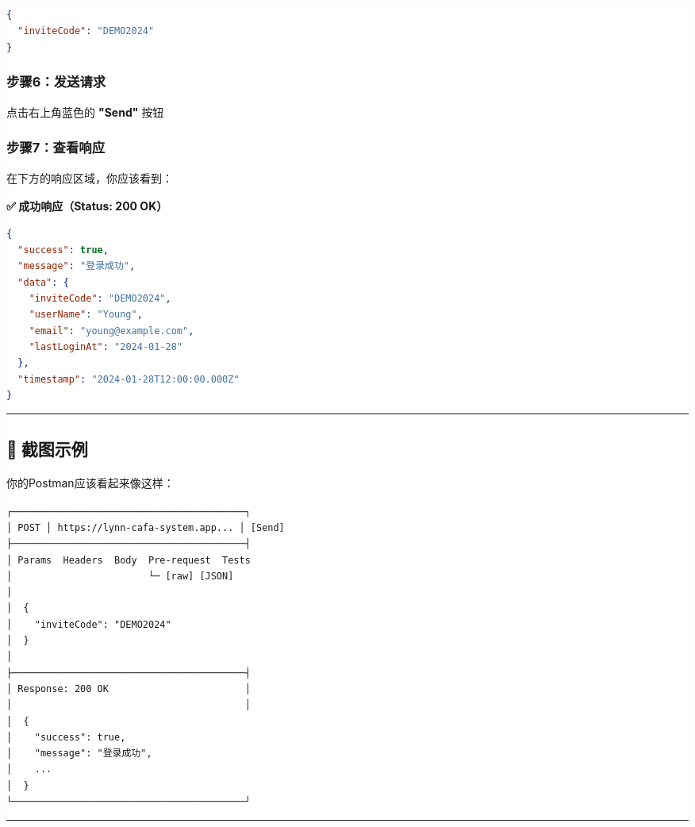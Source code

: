 ```json
{
  "inviteCode": "DEMO2024"
}
```

### 步骤6：发送请求

点击右上角蓝色的 **"Send"** 按钮

### 步骤7：查看响应

在下方的响应区域，你应该看到：

**✅ 成功响应（Status: 200 OK）**
```json
{
  "success": true,
  "message": "登录成功",
  "data": {
    "inviteCode": "DEMO2024",
    "userName": "Young",
    "email": "young@example.com",
    "lastLoginAt": "2024-01-28"
  },
  "timestamp": "2024-01-28T12:00:00.000Z"
}
```

---

## 🎨 截图示例

你的Postman应该看起来像这样：

```
┌─────────────────────────────────────────┐
│ POST │ https://lynn-cafa-system.app... │ [Send]
├─────────────────────────────────────────┤
│ Params  Headers  Body  Pre-request  Tests
│                        └─ [raw] [JSON]
│
│  {
│    "inviteCode": "DEMO2024"
│  }
│
├─────────────────────────────────────────┤
│ Response: 200 OK                        │
│                                         │
│  {
│    "success": true,
│    "message": "登录成功",
│    ...
│  }
└─────────────────────────────────────────┘
```

---